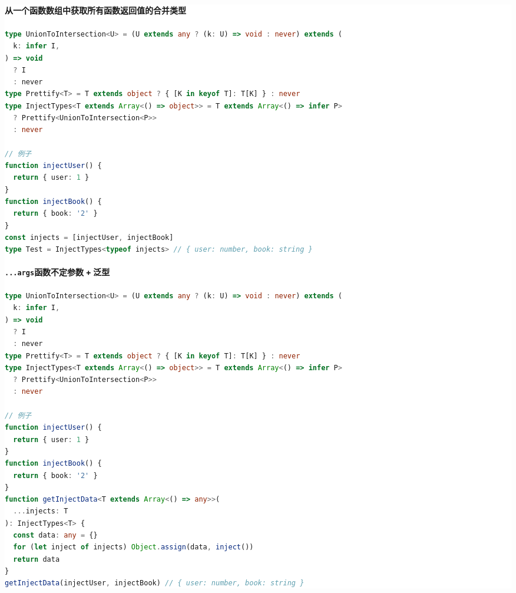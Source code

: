 #### 从一个函数数组中获取所有函数返回值的合并类型

```ts
type UnionToIntersection<U> = (U extends any ? (k: U) => void : never) extends (
  k: infer I,
) => void
  ? I
  : never
type Prettify<T> = T extends object ? { [K in keyof T]: T[K] } : never
type InjectTypes<T extends Array<() => object>> = T extends Array<() => infer P>
  ? Prettify<UnionToIntersection<P>>
  : never

// 例子
function injectUser() {
  return { user: 1 }
}
function injectBook() {
  return { book: '2' }
}
const injects = [injectUser, injectBook]
type Test = InjectTypes<typeof injects> // { user: number, book: string }
```

#### `...args`函数不定参数 + 泛型

```ts
type UnionToIntersection<U> = (U extends any ? (k: U) => void : never) extends (
  k: infer I,
) => void
  ? I
  : never
type Prettify<T> = T extends object ? { [K in keyof T]: T[K] } : never
type InjectTypes<T extends Array<() => object>> = T extends Array<() => infer P>
  ? Prettify<UnionToIntersection<P>>
  : never

// 例子
function injectUser() {
  return { user: 1 }
}
function injectBook() {
  return { book: '2' }
}
function getInjectData<T extends Array<() => any>>(
  ...injects: T
): InjectTypes<T> {
  const data: any = {}
  for (let inject of injects) Object.assign(data, inject())
  return data
}
getInjectData(injectUser, injectBook) // { user: number, book: string }
```
